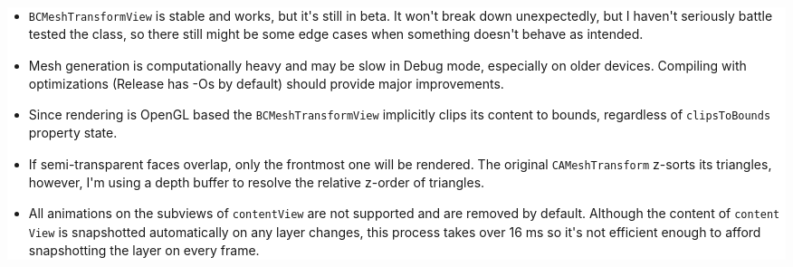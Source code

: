 * `BCMeshTransformView` is stable and works, but it's still in beta. It won't break down unexpectedly, but I haven't seriously battle tested the class, so there still might be some edge cases when something doesn't behave as intended.

* Mesh generation is computationally heavy and may be slow in Debug mode, especially on older devices. Compiling with optimizations (Release has -Os by default) should provide major improvements.

* Since rendering is OpenGL based the `BCMeshTransformView` implicitly clips its content to bounds, regardless of `clipsToBounds` property state.

* If semi-transparent faces overlap, only the frontmost one will be rendered. The original `CAMeshTransform`  z-sorts its triangles, however, I'm using a depth buffer to resolve the relative z-order of triangles.

* All animations on the subviews of `contentView` are not supported and are removed by default. Although the content of `contentView` is snapshotted automatically on any layer changes, this process takes over 16 ms so it's not efficient enough to afford snapshotting the layer on every frame.


